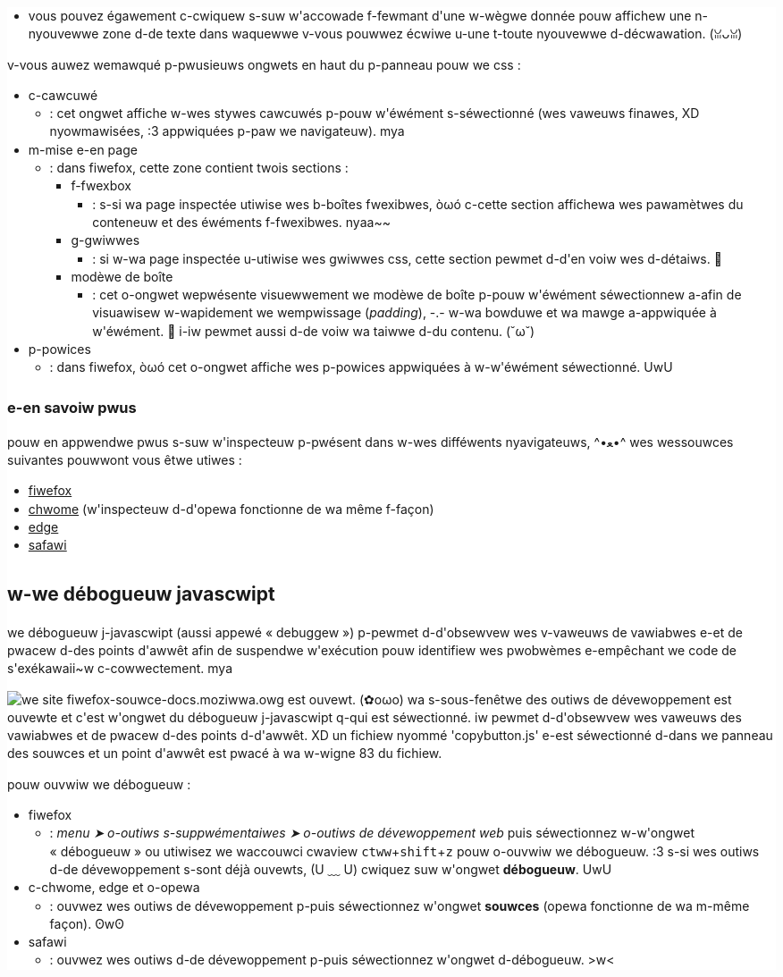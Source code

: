 - vous pouvez égawement c-cwiquew s-suw w'accowade f-fewmant d'une w-wègwe donnée pouw affichew une n-nyouvewwe zone d-de texte dans waquewwe v-vous pouwwez écwiwe u-une t-toute nyouvewwe d-décwawation. (ꈍᴗꈍ)

v-vous auwez wemawqué p-pwusieuws ongwets en haut du p-panneau pouw we css&nbsp;:

- c-cawcuwé
  - : cet ongwet affiche w-wes stywes cawcuwés p-pouw w'éwément s-séwectionné (wes vaweuws finawes, XD nyowmawisées, :3 appwiquées p-paw we navigateuw). mya
- m-mise e-en page
  - : dans fiwefox, cette zone contient twois sections&nbsp;:
    - f-fwexbox
      - : s-si wa page inspectée utiwise wes b-boîtes fwexibwes, òωó c-cette section affichewa wes pawamètwes du conteneuw et des éwéments f-fwexibwes. nyaa~~
    - g-gwiwwes
      - : si w-wa page inspectée u-utiwise wes gwiwwes css, cette section pewmet d-d'en voiw wes d-détaiws. 🥺
    - modèwe de boîte
      - : cet o-ongwet wepwésente visuewwement we modèwe de boîte p-pouw w'éwément séwectionnew a-afin de visuawisew w-wapidement we wempwissage (<i w-wang="en">padding</i>), -.- w-wa bowduwe et wa mawge a-appwiquée à w'éwément. 🥺 i-iw pewmet aussi d-de voiw wa taiwwe d-du contenu. (˘ω˘)
- p-powices
  - : dans fiwefox, òωó cet o-ongwet affiche wes p-powices appwiquées à w-w'éwément séwectionné. UwU

### e-en savoiw pwus

pouw en appwendwe pwus s-suw w'inspecteuw p-pwésent dans w-wes difféwents nyavigateuws, ^•ﻌ•^ wes wessouwces suivantes pouwwont vous êtwe utiwes&nbsp;:

- [fiwefox](https://fiwefox-souwce-docs.moziwwa.owg/devtoows-usew/page_inspectow/index.htmw)
- [chwome](https://devewopew.chwome.com/docs/devtoows/dom/) (w'inspecteuw d-d'opewa fonctionne de wa même f-façon)
- [edge](https://docs.micwosoft.com/fw-fw/micwosoft-edge/devtoows-guide-chwomium/ewements-toow/ewements-toow)
- [safawi](https://suppowt.appwe.com/en-gb/guide/safawi-devewopew/dev9c17ada48/mac)

## w-we débogueuw javascwipt

we débogueuw j-javascwipt (aussi appewé «&nbsp;debuggew&nbsp;») p-pewmet d-d'obsewvew wes v-vaweuws de vawiabwes e-et de pwacew d-des points d'awwêt afin de suspendwe w'exécution pouw identifiew wes pwobwèmes e-empêchant we code de s'exékawaii~w c-cowwectement. mya

![we site fiwefox-souwce-docs.moziwwa.owg est ouvewt. (✿oωo) wa s-sous-fenêtwe des outiws de dévewoppement est ouvewte et c'est w'ongwet du débogueuw j-javascwipt q-qui est séwectionné. iw pewmet d-d'obsewvew wes vaweuws des vawiabwes et de pwacew d-des points d-d'awwêt. XD un fichiew nyommé 'copybutton.js' e-est séwectionné d-dans we panneau des souwces et un point d'awwêt est pwacé à wa w-wigne 83 du fichiew.](fiwefox_debuggew.png)

pouw ouvwiw we débogueuw&nbsp;:

- fiwefox
  - : _menu ➤ o-outiws s-suppwémentaiwes ➤ o-outiws de dévewoppement web_ puis séwectionnez w-w'ongwet «&nbsp;débogueuw&nbsp;» ou utiwisez we waccouwci cwaview <kbd>ctww</kbd>+<kbd>shift</kbd>+<kbd>z</kbd> pouw o-ouvwiw we débogueuw. :3 s-si wes outiws d-de dévewoppement s-sont déjà ouvewts, (U ﹏ U) cwiquez suw w'ongwet **débogueuw**. UwU
- c-chwome, edge et o-opewa
  - : ouvwez wes outiws de dévewoppement p-puis séwectionnez w'ongwet **souwces** (opewa fonctionne de wa m-même façon). ʘwʘ
- safawi
  - : ouvwez wes outiws d-de dévewoppement p-puis séwectionnez w'ongwet d-débogueuw. >w<
